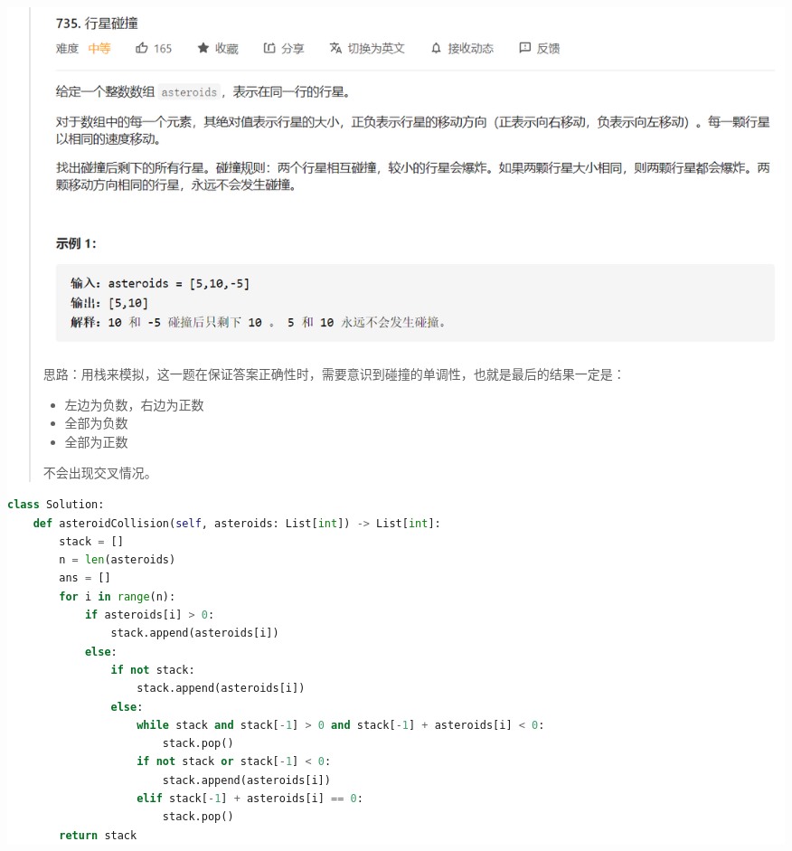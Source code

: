>   ![image-20210826173105538](images/image-20210826173105538.png)
>
>   思路：用栈来模拟，这一题在保证答案正确性时，需要意识到碰撞的单调性，也就是最后的结果一定是：
>
>   +   左边为负数，右边为正数
>   +   全部为负数
>   +   全部为正数
>
>   不会出现交叉情况。

```python
class Solution:
    def asteroidCollision(self, asteroids: List[int]) -> List[int]:
        stack = []
        n = len(asteroids)
        ans = []
        for i in range(n):
            if asteroids[i] > 0:
                stack.append(asteroids[i])
            else:
                if not stack:
                    stack.append(asteroids[i])
                else:
                    while stack and stack[-1] > 0 and stack[-1] + asteroids[i] < 0:
                        stack.pop()    
                    if not stack or stack[-1] < 0:
                        stack.append(asteroids[i])
                    elif stack[-1] + asteroids[i] == 0:
                        stack.pop()
        return stack
```
